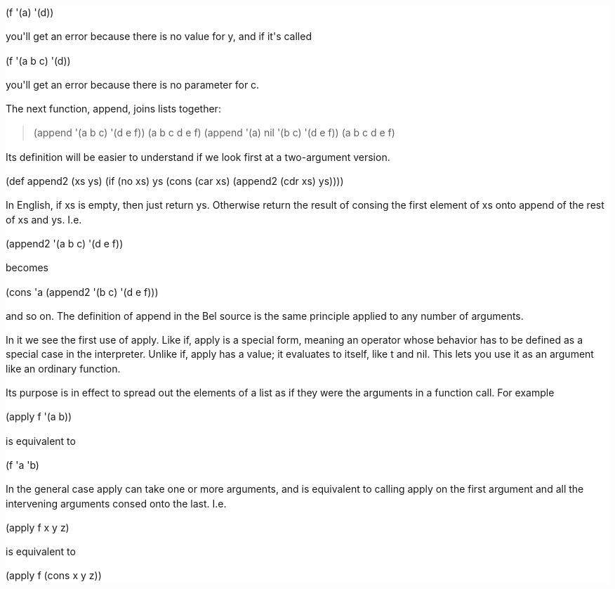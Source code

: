 (f '(a) '(d))

you'll get an error because there is no value for y, and if it's 
called

(f '(a b c) '(d))

you'll get an error because there is no parameter for c.

The next function, append, joins lists together:

> (append '(a b c) '(d e f))
(a b c d e f)
> (append '(a) nil '(b c) '(d e f))
(a b c d e f)

Its definition will be easier to understand if we look first at a 
two-argument version.

(def append2 (xs ys)
  (if (no xs)
      ys
      (cons (car xs) (append2 (cdr xs) ys))))

In English, if xs is empty, then just return ys. Otherwise return the
result of consing the first element of xs onto append of the rest of 
xs and ys. I.e. 

(append2 '(a b c) '(d e f))

becomes

(cons 'a (append2 '(b c) '(d e f)))

and so on. The definition of append in the Bel source is the same 
principle applied to any number of arguments.

In it we see the first use of apply. Like if, apply is a special
form, meaning an operator whose behavior has to be defined as a
special case in the interpreter. Unlike if, apply has a value; it
evaluates to itself, like t and nil. This lets you use it as an
argument like an ordinary function. 

Its purpose is in effect to spread out the elements of a list as if 
they were the arguments in a function call. For example

(apply f '(a b))

is equivalent to 

(f 'a 'b)

In the general case apply can take one or more arguments, and is 
equivalent to calling apply on the first argument and all the 
intervening arguments consed onto the last. I.e.

(apply f x y z)

is equivalent to

(apply f (cons x y z))
